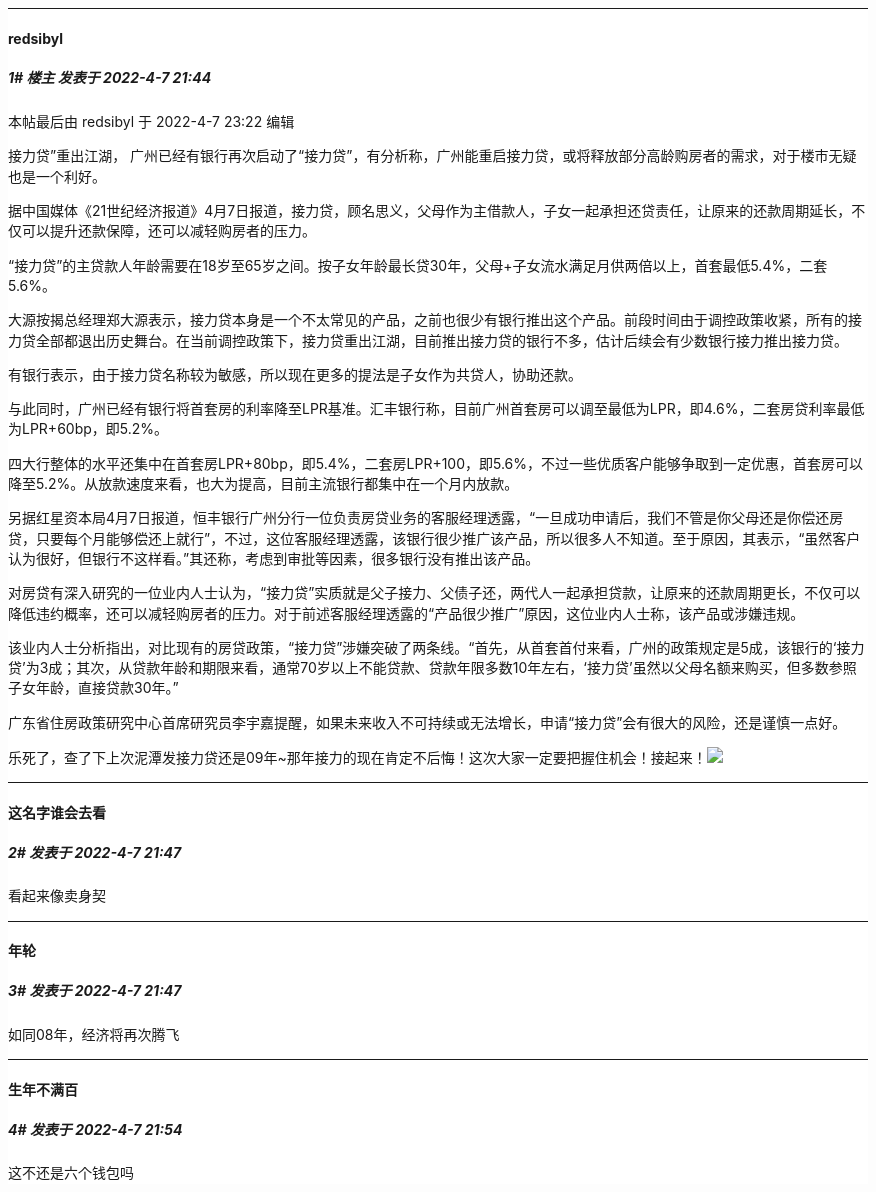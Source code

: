 

*****

####  redsibyl  
##### 1#       楼主       发表于 2022-4-7 21:44

 本帖最后由 redsibyl 于 2022-4-7 23:22 编辑 

接力贷”重出江湖， 广州已经有银行再次启动了“接力贷”，有分析称，广州能重启接力贷，或将释放部分高龄购房者的需求，对于楼市无疑也是一个利好。

据中国媒体《21世纪经济报道》4月7日报道，接力贷，顾名思义，父母作为主借款人，子女一起承担还贷责任，让原来的还款周期延长，不仅可以提升还款保障，还可以减轻购房者的压力。

“接力贷”的主贷款人年龄需要在18岁至65岁之间。按子女年龄最长贷30年，父母+子女流水满足月供两倍以上，首套最低5.4%，二套5.6%。

大源按揭总经理郑大源表示，接力贷本身是一个不太常见的产品，之前也很少有银行推出这个产品。前段时间由于调控政策收紧，所有的接力贷全部都退出历史舞台。在当前调控政策下，接力贷重出江湖，目前推出接力贷的银行不多，估计后续会有少数银行接力推出接力贷。

有银行表示，由于接力贷名称较为敏感，所以现在更多的提法是子女作为共贷人，协助还款。

与此同时，广州已经有银行将首套房的利率降至LPR基准。汇丰银行称，目前广州首套房可以调至最低为LPR，即4.6%，二套房贷利率最低为LPR+60bp，即5.2%。

四大行整体的水平还集中在首套房LPR+80bp，即5.4%，二套房LPR+100，即5.6%，不过一些优质客户能够争取到一定优惠，首套房可以降至5.2%。从放款速度来看，也大为提高，目前主流银行都集中在一个月内放款。

另据红星资本局4月7日报道，恒丰银行广州分行一位负责房贷业务的客服经理透露，“一旦成功申请后，我们不管是你父母还是你偿还房贷，只要每个月能够偿还上就行”，不过，这位客服经理透露，该银行很少推广该产品，所以很多人不知道。至于原因，其表示，“虽然客户认为很好，但银行不这样看。”其还称，考虑到审批等因素，很多银行没有推出该产品。

对房贷有深入研究的一位业内人士认为，“接力贷”实质就是父子接力、父债子还，两代人一起承担贷款，让原来的还款周期更长，不仅可以降低违约概率，还可以减轻购房者的压力。对于前述客服经理透露的“产品很少推广”原因，这位业内人士称，该产品或涉嫌违规。

该业内人士分析指出，对比现有的房贷政策，“接力贷”涉嫌突破了两条线。“首先，从首套首付来看，广州的政策规定是5成，该银行的‘接力贷’为3成；其次，从贷款年龄和期限来看，通常70岁以上不能贷款、贷款年限多数10年左右，‘接力贷’虽然以父母名额来购买，但多数参照子女年龄，直接贷款30年。”

广东省住房政策研究中心首席研究员李宇嘉提醒，如果未来收入不可持续或无法增长，申请“接力贷”会有很大的风险，还是谨慎一点好。

乐死了，查了下上次泥潭发接力贷还是09年~那年接力的现在肯定不后悔！这次大家一定要把握住机会！接起来！<img src="https://static.saraba1st.com/image/smiley/face2017/033.png" referrerpolicy="no-referrer"> 

*****

####  这名字谁会去看  
##### 2#       发表于 2022-4-7 21:47

看起来像卖身契

*****

####  年轮  
##### 3#       发表于 2022-4-7 21:47

如同08年，经济将再次腾飞

*****

####  生年不满百  
##### 4#       发表于 2022-4-7 21:54

这不还是六个钱包吗
